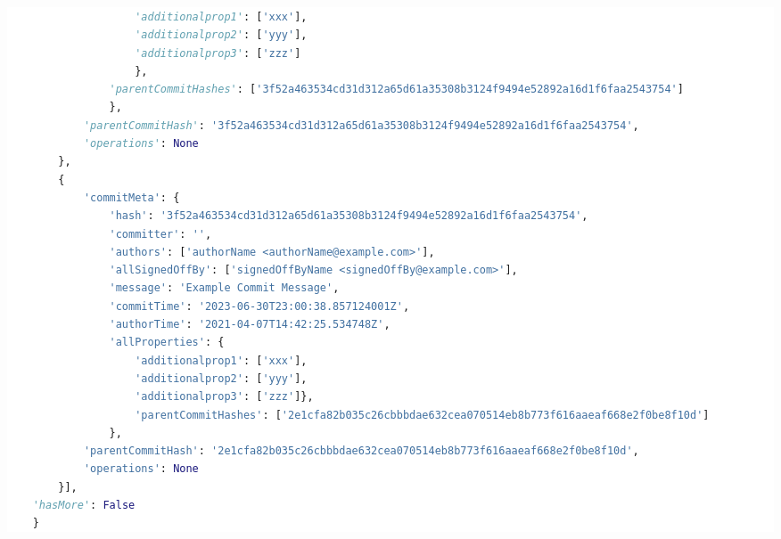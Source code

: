 ```python
                    'additionalprop1': ['xxx'], 
                    'additionalprop2': ['yyy'], 
                    'additionalprop3': ['zzz']
                    }, 
                'parentCommitHashes': ['3f52a463534cd31d312a65d61a35308b3124f9494e52892a16d1f6faa2543754']
                }, 
            'parentCommitHash': '3f52a463534cd31d312a65d61a35308b3124f9494e52892a16d1f6faa2543754', 
            'operations': None
        }, 
        {
            'commitMeta': {
                'hash': '3f52a463534cd31d312a65d61a35308b3124f9494e52892a16d1f6faa2543754', 
                'committer': '', 
                'authors': ['authorName <authorName@example.com>'], 
                'allSignedOffBy': ['signedOffByName <signedOffBy@example.com>'], 
                'message': 'Example Commit Message', 
                'commitTime': '2023-06-30T23:00:38.857124001Z', 
                'authorTime': '2021-04-07T14:42:25.534748Z', 
                'allProperties': {
                    'additionalprop1': ['xxx'], 
                    'additionalprop2': ['yyy'], 
                    'additionalprop3': ['zzz']}, 
                    'parentCommitHashes': ['2e1cfa82b035c26cbbbdae632cea070514eb8b773f616aaeaf668e2f0be8f10d']
                }, 
            'parentCommitHash': '2e1cfa82b035c26cbbbdae632cea070514eb8b773f616aaeaf668e2f0be8f10d', 
            'operations': None
        }], 
    'hasMore': False
    }
```